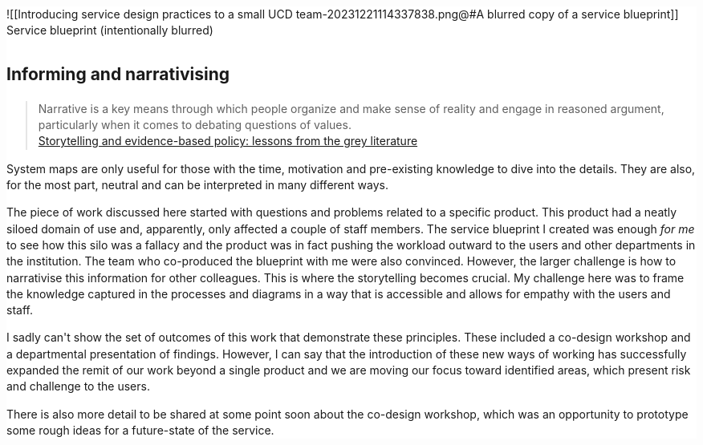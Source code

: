 ![[Introducing service design practices to a small UCD team-20231221114337838.png@#A blurred copy of a service blueprint]]
<span class="figcaption">Service blueprint (intentionally blurred)</span>

## Informing and narrativising

> Narrative is a key means through which people organize and make sense of reality and engage in reasoned argument, particularly when it comes to debating questions of values.  
[Storytelling and evidence-based policy: lessons from the grey literature](https://www.nature.com/articles/palcomms201793#:~:text=The%20communication%20scholar%20Walter%20Fisher,to%20debating%20questions%20of%20values.)

System maps are only useful for those with the time, motivation and pre-existing knowledge to dive into the details. They are also, for the most part, neutral and can be interpreted in many different ways. 

The piece of work discussed here started with questions and problems related to a specific product. This product had a neatly siloed domain of use and, apparently, only affected a couple of staff members. The service blueprint I created was enough *for me* to see how this silo was a fallacy and the product was in fact pushing the workload outward to the users and other departments in the institution. The team who co-produced the blueprint with me were also convinced. However, the larger challenge is how to narrativise this information for other colleagues. This is where the storytelling becomes crucial. My challenge here was to frame the knowledge captured in the processes and diagrams in a way that is accessible and allows for empathy with the users and staff. 

I sadly can't show the set of outcomes of this work that demonstrate these principles. These included a co-design workshop and a departmental presentation of findings. However, I can say that the introduction of these new ways of working has successfully expanded the remit of our work beyond a single product and we are moving our focus toward identified areas, which present risk and challenge to the users. 

There is also more detail to be shared at some point soon about the co-design workshop, which was an opportunity to prototype some rough ideas for a future-state of the service. 


